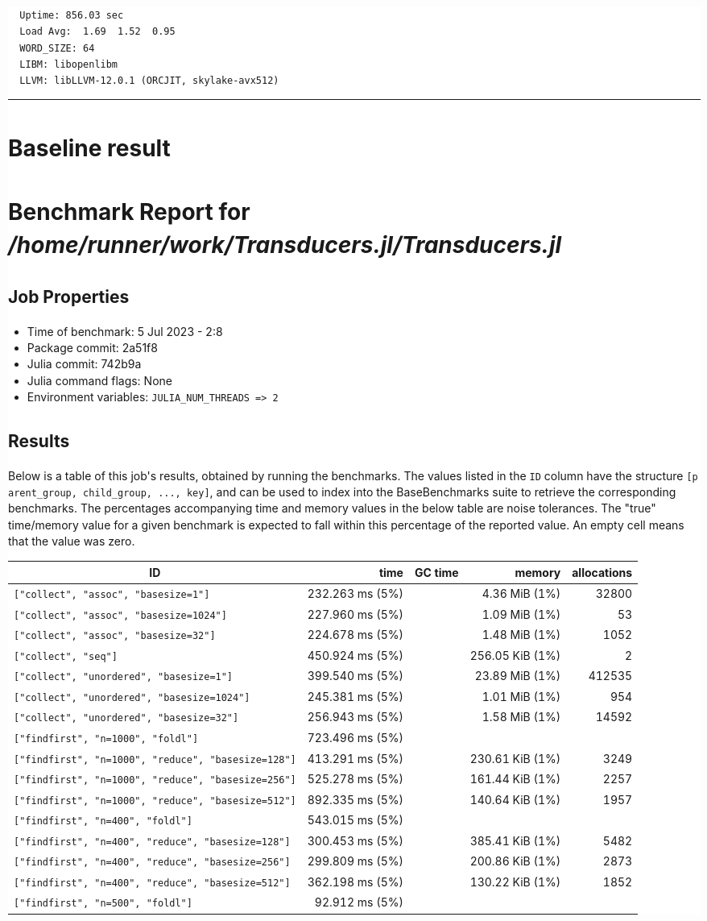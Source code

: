```
  Uptime: 856.03 sec
  Load Avg:  1.69  1.52  0.95
  WORD_SIZE: 64
  LIBM: libopenlibm
  LLVM: libLLVM-12.0.1 (ORCJIT, skylake-avx512)
```

---
# Baseline result
# Benchmark Report for */home/runner/work/Transducers.jl/Transducers.jl*

## Job Properties
* Time of benchmark: 5 Jul 2023 - 2:8
* Package commit: 2a51f8
* Julia commit: 742b9a
* Julia command flags: None
* Environment variables: `JULIA_NUM_THREADS => 2`

## Results
Below is a table of this job's results, obtained by running the benchmarks.
The values listed in the `ID` column have the structure `[parent_group, child_group, ..., key]`, and can be used to
index into the BaseBenchmarks suite to retrieve the corresponding benchmarks.
The percentages accompanying time and memory values in the below table are noise tolerances. The "true"
time/memory value for a given benchmark is expected to fall within this percentage of the reported value.
An empty cell means that the value was zero.

| ID                                                  | time            | GC time | memory          | allocations |
|-----------------------------------------------------|----------------:|--------:|----------------:|------------:|
| `["collect", "assoc", "basesize=1"]`                | 232.263 ms (5%) |         |   4.36 MiB (1%) |       32800 |
| `["collect", "assoc", "basesize=1024"]`             | 227.960 ms (5%) |         |   1.09 MiB (1%) |          53 |
| `["collect", "assoc", "basesize=32"]`               | 224.678 ms (5%) |         |   1.48 MiB (1%) |        1052 |
| `["collect", "seq"]`                                | 450.924 ms (5%) |         | 256.05 KiB (1%) |           2 |
| `["collect", "unordered", "basesize=1"]`            | 399.540 ms (5%) |         |  23.89 MiB (1%) |      412535 |
| `["collect", "unordered", "basesize=1024"]`         | 245.381 ms (5%) |         |   1.01 MiB (1%) |         954 |
| `["collect", "unordered", "basesize=32"]`           | 256.943 ms (5%) |         |   1.58 MiB (1%) |       14592 |
| `["findfirst", "n=1000", "foldl"]`                  | 723.496 ms (5%) |         |                 |             |
| `["findfirst", "n=1000", "reduce", "basesize=128"]` | 413.291 ms (5%) |         | 230.61 KiB (1%) |        3249 |
| `["findfirst", "n=1000", "reduce", "basesize=256"]` | 525.278 ms (5%) |         | 161.44 KiB (1%) |        2257 |
| `["findfirst", "n=1000", "reduce", "basesize=512"]` | 892.335 ms (5%) |         | 140.64 KiB (1%) |        1957 |
| `["findfirst", "n=400", "foldl"]`                   | 543.015 ms (5%) |         |                 |             |
| `["findfirst", "n=400", "reduce", "basesize=128"]`  | 300.453 ms (5%) |         | 385.41 KiB (1%) |        5482 |
| `["findfirst", "n=400", "reduce", "basesize=256"]`  | 299.809 ms (5%) |         | 200.86 KiB (1%) |        2873 |
| `["findfirst", "n=400", "reduce", "basesize=512"]`  | 362.198 ms (5%) |         | 130.22 KiB (1%) |        1852 |
| `["findfirst", "n=500", "foldl"]`                   |  92.912 ms (5%) |         |                 |             |
